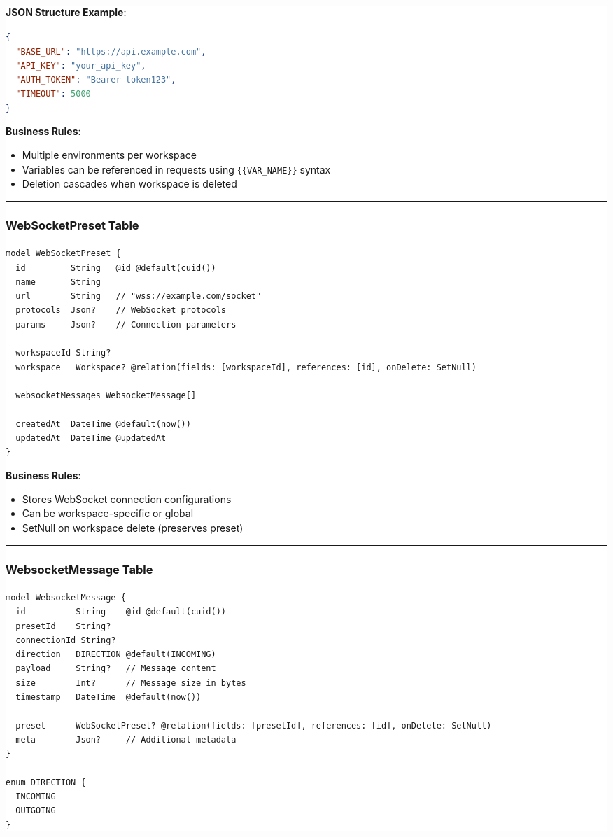 **JSON Structure Example**:
```json
{
  "BASE_URL": "https://api.example.com",
  "API_KEY": "your_api_key",
  "AUTH_TOKEN": "Bearer token123",
  "TIMEOUT": 5000
}
```

**Business Rules**:
- Multiple environments per workspace
- Variables can be referenced in requests using `{{VAR_NAME}}` syntax
- Deletion cascades when workspace is deleted

---

### WebSocketPreset Table
```prisma
model WebSocketPreset {
  id         String   @id @default(cuid())
  name       String
  url        String   // "wss://example.com/socket"
  protocols  Json?    // WebSocket protocols
  params     Json?    // Connection parameters
  
  workspaceId String? 
  workspace   Workspace? @relation(fields: [workspaceId], references: [id], onDelete: SetNull)

  websocketMessages WebsocketMessage[]
  
  createdAt  DateTime @default(now())
  updatedAt  DateTime @updatedAt
}
```

**Business Rules**:
- Stores WebSocket connection configurations
- Can be workspace-specific or global
- SetNull on workspace delete (preserves preset)

---

### WebsocketMessage Table
```prisma
model WebsocketMessage {
  id          String    @id @default(cuid())
  presetId    String? 
  connectionId String?
  direction   DIRECTION @default(INCOMING)
  payload     String?   // Message content
  size        Int?      // Message size in bytes
  timestamp   DateTime  @default(now())

  preset      WebSocketPreset? @relation(fields: [presetId], references: [id], onDelete: SetNull)
  meta        Json?     // Additional metadata
}

enum DIRECTION {
  INCOMING
  OUTGOING
}
```
